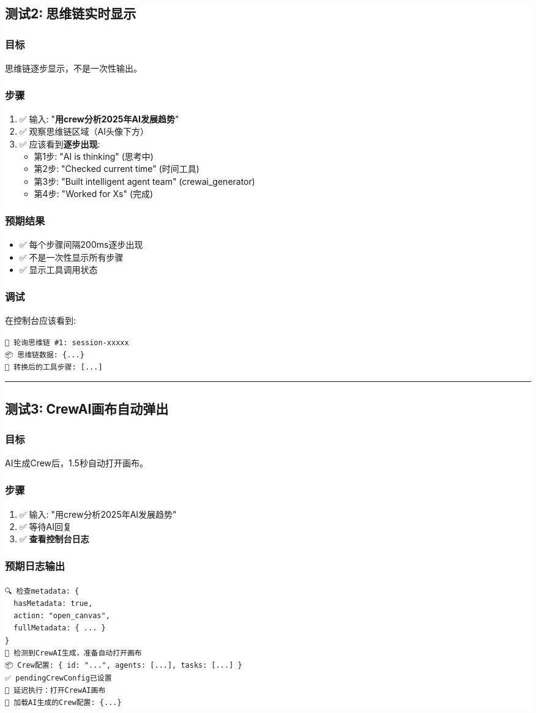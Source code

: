 
## 测试2: 思维链实时显示

### 目标
思维链逐步显示，不是一次性输出。

### 步骤
1. ✅ 输入: "**用crew分析2025年AI发展趋势**"
2. ✅ 观察思维链区域（AI头像下方）
3. ✅ 应该看到**逐步出现**:
   - 第1步: "AI is thinking" (思考中)
   - 第2步: "Checked current time" (时间工具)
   - 第3步: "Built intelligent agent team" (crewai_generator)
   - 第4步: "Worked for Xs" (完成)

### 预期结果
- ✅ 每个步骤间隔200ms逐步出现
- ✅ 不是一次性显示所有步骤
- ✅ 显示工具调用状态

### 调试
在控制台应该看到:
```
🔄 轮询思维链 #1: session-xxxxx
📦 思维链数据: {...}
🔧 转换后的工具步骤: [...]
```

---

## 测试3: CrewAI画布自动弹出

### 目标
AI生成Crew后，1.5秒自动打开画布。

### 步骤
1. ✅ 输入: "用crew分析2025年AI发展趋势"
2. ✅ 等待AI回复
3. ✅ **查看控制台日志**

### 预期日志输出
```
🔍 检查metadata: {
  hasMetadata: true,
  action: "open_canvas",
  fullMetadata: { ... }
}
🎨 检测到CrewAI生成，准备自动打开画布
📦 Crew配置: { id: "...", agents: [...], tasks: [...] }
✅ pendingCrewConfig已设置
🚀 延迟执行：打开CrewAI画布
🎨 加载AI生成的Crew配置: {...}
```

